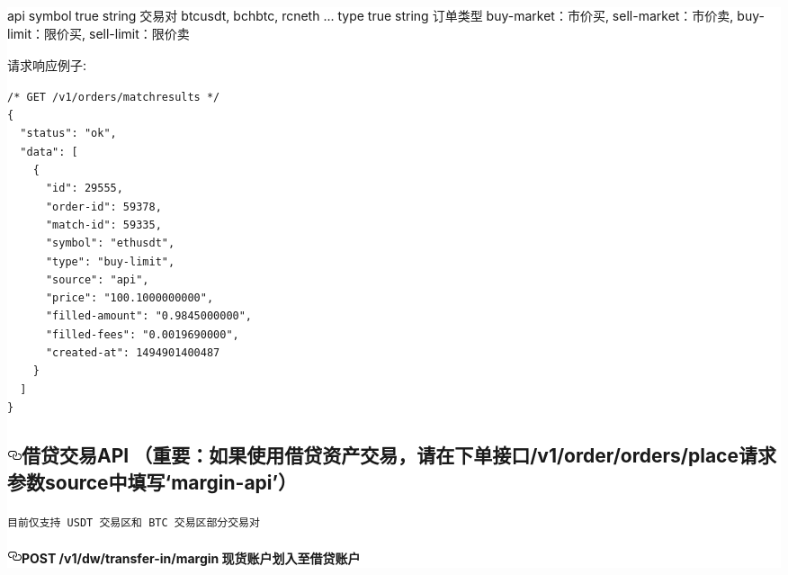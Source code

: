 <td>api</td>
</tr>
<tr>
<td>symbol</td>
<td>true</td>
<td>string</td>
<td>交易对</td>
<td>btcusdt, bchbtc, rcneth ...</td>
</tr>
<tr>
<td>type</td>
<td>true</td>
<td>string</td>
<td>订单类型</td>
<td>buy-market：市价买, sell-market：市价卖, buy-limit：限价买, sell-limit：限价卖</td>
</tr>
</tbody>
</table>
<p>请求响应例子:</p>
<pre><code>/* GET /v1/orders/matchresults */
{
  &#34;status&#34;: &#34;ok&#34;,
  &#34;data&#34;: [
    {
      &#34;id&#34;: 29555,
      &#34;order-id&#34;: 59378,
      &#34;match-id&#34;: 59335,
      &#34;symbol&#34;: &#34;ethusdt&#34;,
      &#34;type&#34;: &#34;buy-limit&#34;,
      &#34;source&#34;: &#34;api&#34;,
      &#34;price&#34;: &#34;100.1000000000&#34;,
      &#34;filled-amount&#34;: &#34;0.9845000000&#34;,
      &#34;filled-fees&#34;: &#34;0.0019690000&#34;,
      &#34;created-at&#34;: 1494901400487
    }
  ]
}
</code></pre>
<h2>
<a id="user-content-借贷交易api-重要如果使用借贷资产交易请在下单接口v1orderordersplace请求参数source中填写margin-api" class="anchor" href="#%E5%80%9F%E8%B4%B7%E4%BA%A4%E6%98%93api-%E9%87%8D%E8%A6%81%E5%A6%82%E6%9E%9C%E4%BD%BF%E7%94%A8%E5%80%9F%E8%B4%B7%E8%B5%84%E4%BA%A7%E4%BA%A4%E6%98%93%E8%AF%B7%E5%9C%A8%E4%B8%8B%E5%8D%95%E6%8E%A5%E5%8F%A3v1orderordersplace%E8%AF%B7%E6%B1%82%E5%8F%82%E6%95%B0source%E4%B8%AD%E5%A1%AB%E5%86%99margin-api" aria-hidden="true"><svg class="octicon octicon-link" viewBox="0 0 16 16" version="1.1" width="16" height="16" aria-hidden="true"><path fill-rule="evenodd" d="M4 9h1v1H4c-1.5 0-3-1.69-3-3.5S2.55 3 4 3h4c1.45 0 3 1.69 3 3.5 0 1.41-.91 2.72-2 3.25V8.59c.58-.45 1-1.27 1-2.09C10 5.22 8.98 4 8 4H4c-.98 0-2 1.22-2 2.5S3 9 4 9zm9-3h-1v1h1c1 0 2 1.22 2 2.5S13.98 12 13 12H9c-.98 0-2-1.22-2-2.5 0-.83.42-1.64 1-2.09V6.25c-1.09.53-2 1.84-2 3.25C6 11.31 7.55 13 9 13h4c1.45 0 3-1.69 3-3.5S14.5 6 13 6z"></path></svg></a>借贷交易API （重要：如果使用借贷资产交易，请在下单接口/v1/order/orders/place请求参数source中填写‘margin-api’）</h2>
<p><code>目前仅支持 USDT 交易区和 BTC 交易区部分交易对</code></p>
<h4>
<a id="user-content-post-v1dwtransfer-inmargin--现货账户划入至借贷账户" class="anchor" href="#post-v1dwtransfer-inmargin--%E7%8E%B0%E8%B4%A7%E8%B4%A6%E6%88%B7%E5%88%92%E5%85%A5%E8%87%B3%E5%80%9F%E8%B4%B7%E8%B4%A6%E6%88%B7" aria-hidden="true"><svg class="octicon octicon-link" viewBox="0 0 16 16" version="1.1" width="16" height="16" aria-hidden="true"><path fill-rule="evenodd" d="M4 9h1v1H4c-1.5 0-3-1.69-3-3.5S2.55 3 4 3h4c1.45 0 3 1.69 3 3.5 0 1.41-.91 2.72-2 3.25V8.59c.58-.45 1-1.27 1-2.09C10 5.22 8.98 4 8 4H4c-.98 0-2 1.22-2 2.5S3 9 4 9zm9-3h-1v1h1c1 0 2 1.22 2 2.5S13.98 12 13 12H9c-.98 0-2-1.22-2-2.5 0-.83.42-1.64 1-2.09V6.25c-1.09.53-2 1.84-2 3.25C6 11.31 7.55 13 9 13h4c1.45 0 3-1.69 3-3.5S14.5 6 13 6z"></path></svg></a>POST /v1/dw/transfer-in/margin  现货账户划入至借贷账户</h4>
<h4>
